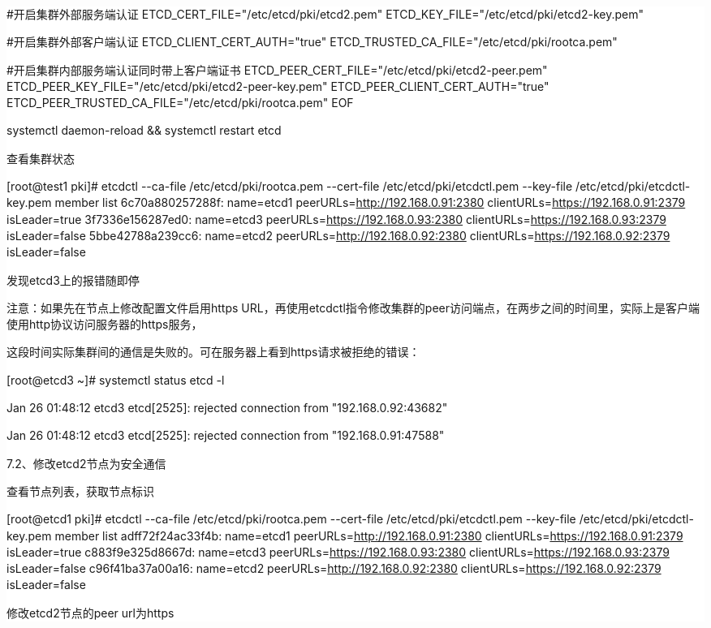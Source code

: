 #开启集群外部服务端认证
ETCD_CERT_FILE="/etc/etcd/pki/etcd2.pem"
ETCD_KEY_FILE="/etc/etcd/pki/etcd2-key.pem"

#开启集群外部客户端认证
ETCD_CLIENT_CERT_AUTH="true"
ETCD_TRUSTED_CA_FILE="/etc/etcd/pki/rootca.pem"

#开启集群内部服务端认证同时带上客户端证书
ETCD_PEER_CERT_FILE="/etc/etcd/pki/etcd2-peer.pem"
ETCD_PEER_KEY_FILE="/etc/etcd/pki/etcd2-peer-key.pem"
ETCD_PEER_CLIENT_CERT_AUTH="true"
ETCD_PEER_TRUSTED_CA_FILE="/etc/etcd/pki/rootca.pem"
EOF

systemctl daemon-reload && systemctl restart etcd


查看集群状态

[root@test1 pki]# etcdctl --ca-file /etc/etcd/pki/rootca.pem --cert-file /etc/etcd/pki/etcdctl.pem --key-file /etc/etcd/pki/etcdctl-key.pem member list
6c70a880257288f: name=etcd1 peerURLs=http://192.168.0.91:2380 clientURLs=https://192.168.0.91:2379 isLeader=true
3f7336e156287ed0: name=etcd3 peerURLs=https://192.168.0.93:2380 clientURLs=https://192.168.0.93:2379 isLeader=false
5bbe42788a239cc6: name=etcd2 peerURLs=http://192.168.0.92:2380 clientURLs=https://192.168.0.92:2379 isLeader=false

发现etcd3上的报错随即停


注意：如果先在节点上修改配置文件启用https URL，再使用etcdctl指令修改集群的peer访问端点，在两步之间的时间里，实际上是客户端使用http协议访问服务器的https服务，

这段时间实际集群间的通信是失败的。可在服务器上看到https请求被拒绝的错误：

[root@etcd3 ~]# systemctl status etcd -l

Jan 26 01:48:12 etcd3 etcd[2525]: rejected connection from "192.168.0.92:43682"

Jan 26 01:48:12 etcd3 etcd[2525]: rejected connection from "192.168.0.91:47588"




7.2、修改etcd2节点为安全通信


查看节点列表，获取节点标识

[root@etcd1 pki]# etcdctl --ca-file /etc/etcd/pki/rootca.pem --cert-file /etc/etcd/pki/etcdctl.pem --key-file /etc/etcd/pki/etcdctl-key.pem member list
adff72f24ac33f4b: name=etcd1 peerURLs=http://192.168.0.91:2380 clientURLs=https://192.168.0.91:2379 isLeader=true
c883f9e325d8667d: name=etcd3 peerURLs=https://192.168.0.93:2380 clientURLs=https://192.168.0.93:2379 isLeader=false
c96f41ba37a00a16: name=etcd2 peerURLs=http://192.168.0.92:2380 clientURLs=https://192.168.0.92:2379 isLeader=false


修改etcd2节点的peer url为https
